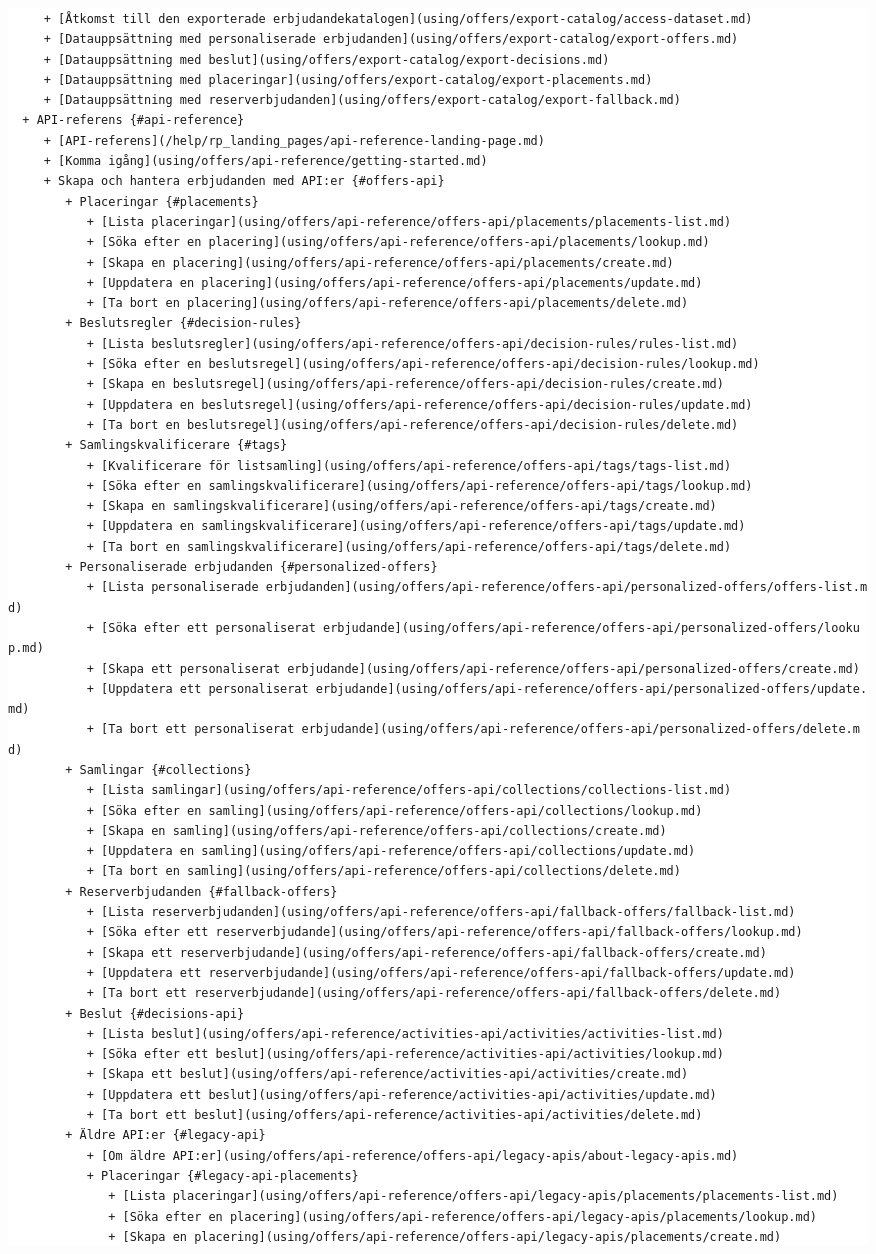         + [Åtkomst till den exporterade erbjudandekatalogen](using/offers/export-catalog/access-dataset.md)
         + [Datauppsättning med personaliserade erbjudanden](using/offers/export-catalog/export-offers.md)
         + [Datauppsättning med beslut](using/offers/export-catalog/export-decisions.md)
         + [Datauppsättning med placeringar](using/offers/export-catalog/export-placements.md)
         + [Datauppsättning med reserverbjudanden](using/offers/export-catalog/export-fallback.md)
      + API-referens {#api-reference}
         + [API-referens](/help/rp_landing_pages/api-reference-landing-page.md)
         + [Komma igång](using/offers/api-reference/getting-started.md)
         + Skapa och hantera erbjudanden med API:er {#offers-api}
            + Placeringar {#placements}
               + [Lista placeringar](using/offers/api-reference/offers-api/placements/placements-list.md)
               + [Söka efter en placering](using/offers/api-reference/offers-api/placements/lookup.md)
               + [Skapa en placering](using/offers/api-reference/offers-api/placements/create.md)
               + [Uppdatera en placering](using/offers/api-reference/offers-api/placements/update.md)
               + [Ta bort en placering](using/offers/api-reference/offers-api/placements/delete.md)
            + Beslutsregler {#decision-rules}
               + [Lista beslutsregler](using/offers/api-reference/offers-api/decision-rules/rules-list.md)
               + [Söka efter en beslutsregel](using/offers/api-reference/offers-api/decision-rules/lookup.md)
               + [Skapa en beslutsregel](using/offers/api-reference/offers-api/decision-rules/create.md)
               + [Uppdatera en beslutsregel](using/offers/api-reference/offers-api/decision-rules/update.md)
               + [Ta bort en beslutsregel](using/offers/api-reference/offers-api/decision-rules/delete.md)
            + Samlingskvalificerare {#tags}
               + [Kvalificerare för listsamling](using/offers/api-reference/offers-api/tags/tags-list.md)
               + [Söka efter en samlingskvalificerare](using/offers/api-reference/offers-api/tags/lookup.md)
               + [Skapa en samlingskvalificerare](using/offers/api-reference/offers-api/tags/create.md)
               + [Uppdatera en samlingskvalificerare](using/offers/api-reference/offers-api/tags/update.md)
               + [Ta bort en samlingskvalificerare](using/offers/api-reference/offers-api/tags/delete.md)
            + Personaliserade erbjudanden {#personalized-offers}
               + [Lista personaliserade erbjudanden](using/offers/api-reference/offers-api/personalized-offers/offers-list.md)
               + [Söka efter ett personaliserat erbjudande](using/offers/api-reference/offers-api/personalized-offers/lookup.md)
               + [Skapa ett personaliserat erbjudande](using/offers/api-reference/offers-api/personalized-offers/create.md)
               + [Uppdatera ett personaliserat erbjudande](using/offers/api-reference/offers-api/personalized-offers/update.md)
               + [Ta bort ett personaliserat erbjudande](using/offers/api-reference/offers-api/personalized-offers/delete.md)
            + Samlingar {#collections}
               + [Lista samlingar](using/offers/api-reference/offers-api/collections/collections-list.md)
               + [Söka efter en samling](using/offers/api-reference/offers-api/collections/lookup.md)
               + [Skapa en samling](using/offers/api-reference/offers-api/collections/create.md)
               + [Uppdatera en samling](using/offers/api-reference/offers-api/collections/update.md)
               + [Ta bort en samling](using/offers/api-reference/offers-api/collections/delete.md)
            + Reserverbjudanden {#fallback-offers}
               + [Lista reserverbjudanden](using/offers/api-reference/offers-api/fallback-offers/fallback-list.md)
               + [Söka efter ett reserverbjudande](using/offers/api-reference/offers-api/fallback-offers/lookup.md)
               + [Skapa ett reserverbjudande](using/offers/api-reference/offers-api/fallback-offers/create.md)
               + [Uppdatera ett reserverbjudande](using/offers/api-reference/offers-api/fallback-offers/update.md)
               + [Ta bort ett reserverbjudande](using/offers/api-reference/offers-api/fallback-offers/delete.md)
            + Beslut {#decisions-api}
               + [Lista beslut](using/offers/api-reference/activities-api/activities/activities-list.md)
               + [Söka efter ett beslut](using/offers/api-reference/activities-api/activities/lookup.md)
               + [Skapa ett beslut](using/offers/api-reference/activities-api/activities/create.md)
               + [Uppdatera ett beslut](using/offers/api-reference/activities-api/activities/update.md)
               + [Ta bort ett beslut](using/offers/api-reference/activities-api/activities/delete.md)
            + Äldre API:er {#legacy-api}
               + [Om äldre API:er](using/offers/api-reference/offers-api/legacy-apis/about-legacy-apis.md)
               + Placeringar {#legacy-api-placements}
                  + [Lista placeringar](using/offers/api-reference/offers-api/legacy-apis/placements/placements-list.md)
                  + [Söka efter en placering](using/offers/api-reference/offers-api/legacy-apis/placements/lookup.md)
                  + [Skapa en placering](using/offers/api-reference/offers-api/legacy-apis/placements/create.md)